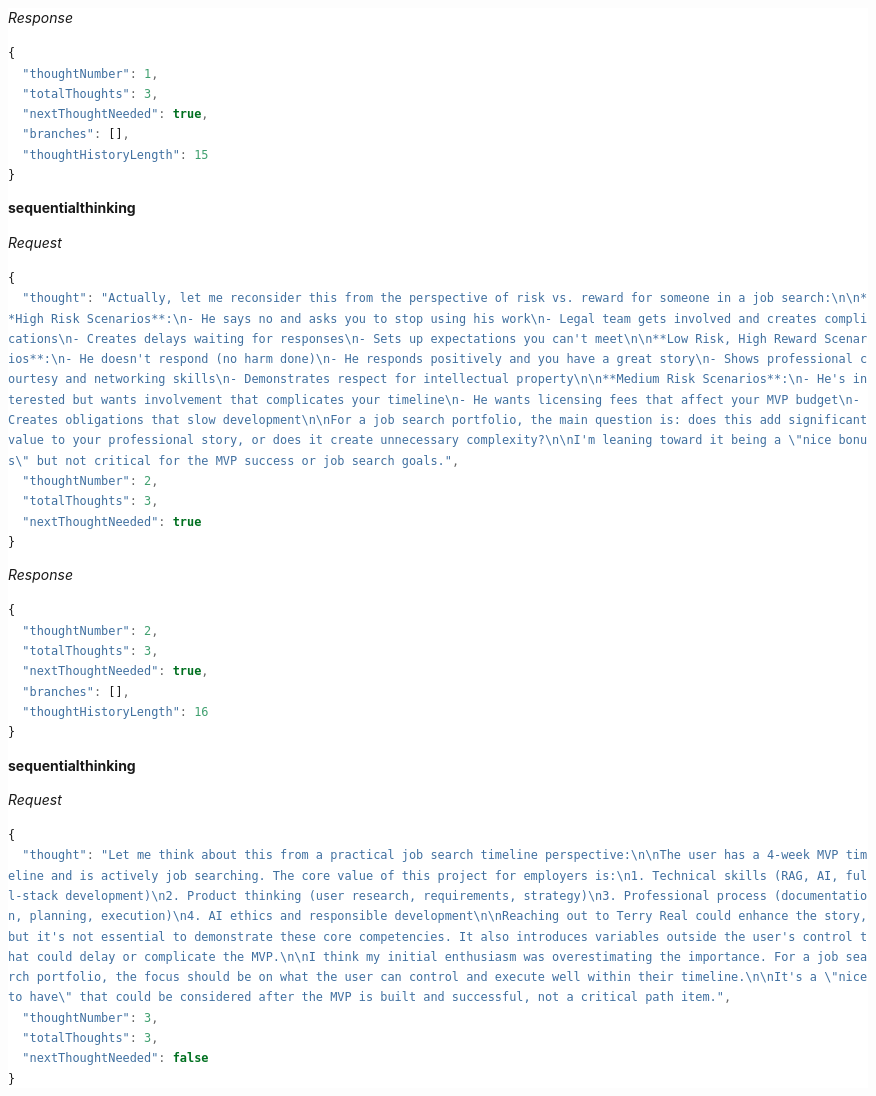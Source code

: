 *Response*

```javascript
{
  "thoughtNumber": 1,
  "totalThoughts": 3,
  "nextThoughtNeeded": true,
  "branches": [],
  "thoughtHistoryLength": 15
}
```

**sequentialthinking**

*Request*

```javascript
{
  "thought": "Actually, let me reconsider this from the perspective of risk vs. reward for someone in a job search:\n\n**High Risk Scenarios**:\n- He says no and asks you to stop using his work\n- Legal team gets involved and creates complications\n- Creates delays waiting for responses\n- Sets up expectations you can't meet\n\n**Low Risk, High Reward Scenarios**:\n- He doesn't respond (no harm done)\n- He responds positively and you have a great story\n- Shows professional courtesy and networking skills\n- Demonstrates respect for intellectual property\n\n**Medium Risk Scenarios**:\n- He's interested but wants involvement that complicates your timeline\n- He wants licensing fees that affect your MVP budget\n- Creates obligations that slow development\n\nFor a job search portfolio, the main question is: does this add significant value to your professional story, or does it create unnecessary complexity?\n\nI'm leaning toward it being a \"nice bonus\" but not critical for the MVP success or job search goals.",
  "thoughtNumber": 2,
  "totalThoughts": 3,
  "nextThoughtNeeded": true
}
```

*Response*

```javascript
{
  "thoughtNumber": 2,
  "totalThoughts": 3,
  "nextThoughtNeeded": true,
  "branches": [],
  "thoughtHistoryLength": 16
}
```

**sequentialthinking**

*Request*

```javascript
{
  "thought": "Let me think about this from a practical job search timeline perspective:\n\nThe user has a 4-week MVP timeline and is actively job searching. The core value of this project for employers is:\n1. Technical skills (RAG, AI, full-stack development)\n2. Product thinking (user research, requirements, strategy)\n3. Professional process (documentation, planning, execution)\n4. AI ethics and responsible development\n\nReaching out to Terry Real could enhance the story, but it's not essential to demonstrate these core competencies. It also introduces variables outside the user's control that could delay or complicate the MVP.\n\nI think my initial enthusiasm was overestimating the importance. For a job search portfolio, the focus should be on what the user can control and execute well within their timeline.\n\nIt's a \"nice to have\" that could be considered after the MVP is built and successful, not a critical path item.",
  "thoughtNumber": 3,
  "totalThoughts": 3,
  "nextThoughtNeeded": false
}
```
